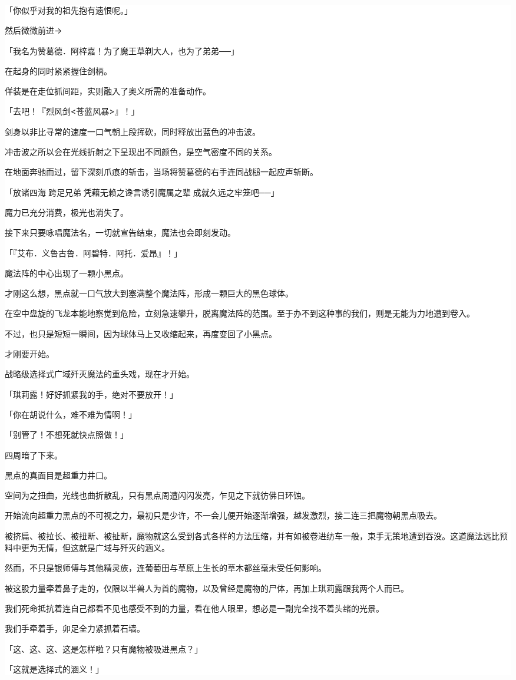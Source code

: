 「你似乎对我的祖先抱有遗恨呢。」

然后微微前进→

「我名为赞葛德．阿梓嘉！为了魔王草剃大人，也为了弟弟──」

在起身的同时紧紧握住剑柄。

佯装是在走位抓间距，实则融入了奥义所需的准备动作。

「去吧！『烈风剑<苍蓝风暴>』！」

剑身以非比寻常的速度一口气朝上段挥砍，同时释放出蓝色的冲击波。

冲击波之所以会在光线折射之下呈现出不同颜色，是空气密度不同的关系。

在地面奔驰而过，留下深刻爪痕的斩击，当场将赞葛德的右手连同战槌一起应声斩断。

「放诸四海 跨足兄弟 凭藉无赖之谗言诱引魔属之辈 成就久远之牢笼吧──」

魔力已充分消费，极光也消失了。

接下来只要咏唱魔法名，一切就宣告结束，魔法也会即刻发动。

「『艾布．义鲁古鲁．阿碧特．阿托．爱昂』！」

魔法阵的中心出现了一颗小黑点。

才刚这么想，黑点就一口气放大到塞满整个魔法阵，形成一颗巨大的黑色球体。

在空中盘旋的飞龙本能地察觉到危险，立刻急速攀升，脱离魔法阵的范围。至于办不到这种事的我们，则是无能为力地遭到卷入。

不过，也只是短短一瞬间，因为球体马上又收缩起来，再度变回了小黑点。

才刚要开始。

战略级选择式广域歼灭魔法的重头戏，现在才开始。

「琪莉露！好好抓紧我的手，绝对不要放开！」

「你在胡说什么，难不难为情啊！」

「别管了！不想死就快点照做！」

四周暗了下来。

黑点的真面目是超重力井口。

空间为之扭曲，光线也曲折散乱，只有黑点周遭闪闪发亮，乍见之下就彷佛日环蚀。

开始流向超重力黑点的不可视之力，最初只是少许，不一会儿便开始逐渐增强，越发激烈，接二连三把魔物朝黑点吸去。

被挤扁、被拉长、被扭断、被扯断，魔物就这么受到各式各样的方法压缩，并有如被卷进纺车一般，束手无策地遭到吞没。这道魔法远比预料中更为无情，但这就是广域与歼灭的涵义。

然而，不只是银师傅与其他精灵族，连葡萄田与草原上生长的草木都丝毫未受任何影响。

被这股力量牵着鼻子走的，仅限以半兽人为首的魔物，以及曾经是魔物的尸体，再加上琪莉露跟我两个人而已。

我们死命抵抗着连自己都看不见也感受不到的力量，看在他人眼里，想必是一副完全找不着头绪的光景。

我们手牵着手，卯足全力紧抓着石墙。

「这、这、这、这是怎样啦？只有魔物被吸进黑点？」

「这就是选择式的涵义！」

